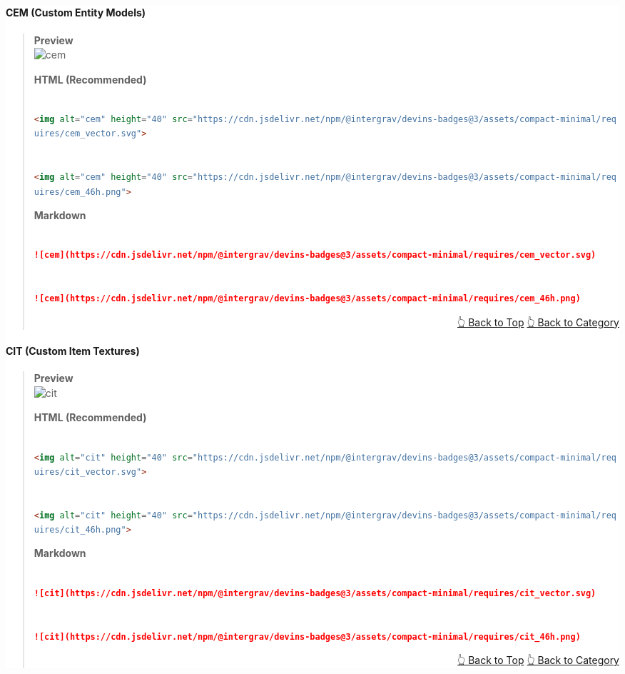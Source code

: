 #### CEM (Custom Entity Models)

> **Preview**  
> ![cem](https://cdn.jsdelivr.net/npm/@intergrav/devins-badges@3/assets/compact-minimal/requires/cem_46h.png)
> 
> **HTML (Recommended)**  
> ```html
> 
> <img alt="cem" height="40" src="https://cdn.jsdelivr.net/npm/@intergrav/devins-badges@3/assets/compact-minimal/requires/cem_vector.svg">
> 
> 
> <img alt="cem" height="40" src="https://cdn.jsdelivr.net/npm/@intergrav/devins-badges@3/assets/compact-minimal/requires/cem_46h.png">
> ```
> 
> **Markdown**  
> ```markdown
> 
> ![cem](https://cdn.jsdelivr.net/npm/@intergrav/devins-badges@3/assets/compact-minimal/requires/cem_vector.svg)
> 
> 
> ![cem](https://cdn.jsdelivr.net/npm/@intergrav/devins-badges@3/assets/compact-minimal/requires/cem_46h.png)
> ```
> 
> <div align="right"><a href="#categories">👆 Back to Top</a> <a href="#requires">👆 Back to Category</a></div>

#### CIT (Custom Item Textures)

> **Preview**  
> ![cit](https://cdn.jsdelivr.net/npm/@intergrav/devins-badges@3/assets/compact-minimal/requires/cit_46h.png)
> 
> **HTML (Recommended)**  
> ```html
> 
> <img alt="cit" height="40" src="https://cdn.jsdelivr.net/npm/@intergrav/devins-badges@3/assets/compact-minimal/requires/cit_vector.svg">
> 
> 
> <img alt="cit" height="40" src="https://cdn.jsdelivr.net/npm/@intergrav/devins-badges@3/assets/compact-minimal/requires/cit_46h.png">
> ```
> 
> **Markdown**  
> ```markdown
> 
> ![cit](https://cdn.jsdelivr.net/npm/@intergrav/devins-badges@3/assets/compact-minimal/requires/cit_vector.svg)
> 
> 
> ![cit](https://cdn.jsdelivr.net/npm/@intergrav/devins-badges@3/assets/compact-minimal/requires/cit_46h.png)
> ```
> 
> <div align="right"><a href="#categories">👆 Back to Top</a> <a href="#requires">👆 Back to Category</a></div>
